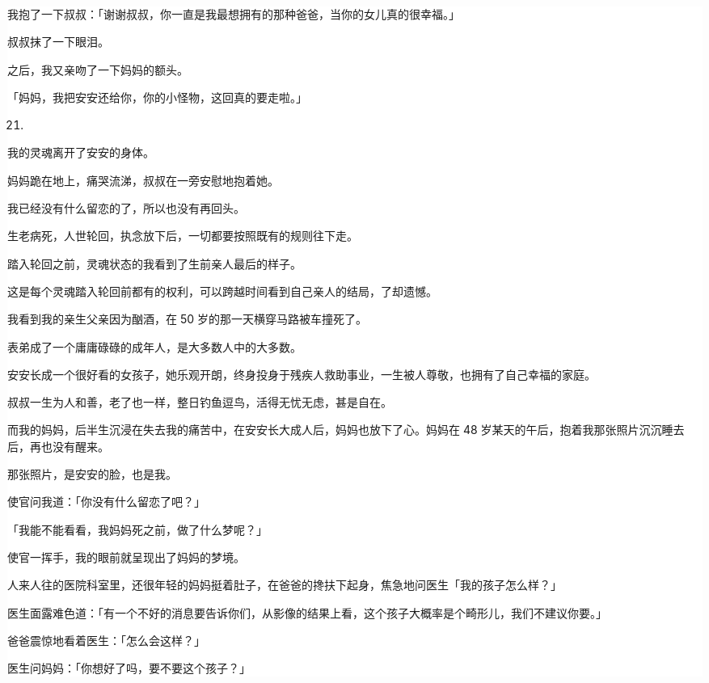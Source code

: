 
我抱了一下叔叔：「谢谢叔叔，你一直是我最想拥有的那种爸爸，当你的女儿真的很幸福。」


叔叔抹了一下眼泪。


之后，我又亲吻了一下妈妈的额头。


「妈妈，我把安安还给你，你的小怪物，这回真的要走啦。」


21.


我的灵魂离开了安安的身体。


妈妈跪在地上，痛哭流涕，叔叔在一旁安慰地抱着她。


我已经没有什么留恋的了，所以也没有再回头。


生老病死，人世轮回，执念放下后，一切都要按照既有的规则往下走。


踏入轮回之前，灵魂状态的我看到了生前亲人最后的样子。


这是每个灵魂踏入轮回前都有的权利，可以跨越时间看到自己亲人的结局，了却遗憾。


我看到我的亲生父亲因为酗酒，在 50 岁的那一天横穿马路被车撞死了。


表弟成了一个庸庸碌碌的成年人，是大多数人中的大多数。


安安长成一个很好看的女孩子，她乐观开朗，终身投身于残疾人救助事业，一生被人尊敬，也拥有了自己幸福的家庭。


叔叔一生为人和善，老了也一样，整日钓鱼逗鸟，活得无忧无虑，甚是自在。


而我的妈妈，后半生沉浸在失去我的痛苦中，在安安长大成人后，妈妈也放下了心。妈妈在 48 岁某天的午后，抱着我那张照片沉沉睡去后，再也没有醒来。


那张照片，是安安的脸，也是我。


使官问我道：「你没有什么留恋了吧？」


「我能不能看看，我妈妈死之前，做了什么梦呢？」


使官一挥手，我的眼前就呈现出了妈妈的梦境。


人来人往的医院科室里，还很年轻的妈妈挺着肚子，在爸爸的搀扶下起身，焦急地问医生「我的孩子怎么样？」


医生面露难色道：「有一个不好的消息要告诉你们，从影像的结果上看，这个孩子大概率是个畸形儿，我们不建议你要。」


爸爸震惊地看着医生：「怎么会这样？」


医生问妈妈：「你想好了吗，要不要这个孩子？」

